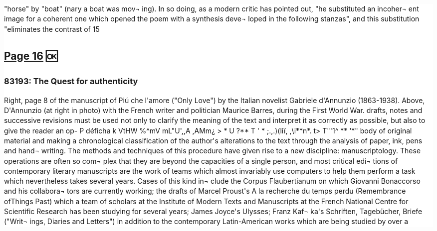 "horse" by "boat" (nary a boat was mov¬
ing). In so doing, as a modern critic has
pointed out, "he substituted an incoher¬
ent image for a coherent one which
opened the poem with a synthesis deve¬
loped in the following stanzas", and this
substitution "eliminates the contrast of
15
## [Page 16](https://demo.humlab.umu.se/courier/083206engo.pdf#page=16) 🆗
### 83193: The Quest for authenticity
Right, page 8 of the
manuscript of Piú che
l'amore ("Only Love")
by the Italian novelist
Gabriele d'Annunzio
(1863-1938). Above,
D'Annunzio (at right
in photo) with the
French writer and
politician Maurice
Barres, during the
First World War.
drafts, notes and successive revisions must
be used not only to clarify the meaning
of the text and interpret it as correctly as
possible, but also to give the reader an op-
P
déficha
k
VtHW
%^mV mL"U',,A ,AMm¿ > * U ?**
T ' * ;.,.)(liï, ,\i**n*. t> T"'1^ ** '*"
body of original material and making a
chronological classification of the
author's alterations to the text through
the analysis of paper, ink, pens and hand¬
writing. The methods and techniques of
this procedure have given rise to a new
discipline: manuscriptology.
These operations are often so com¬
plex that they are beyond the capacities
of a single person, and most critical edi¬
tions of contemporary literary
manuscripts are the work of teams which
almost invariably use computers to help
them perform a task which nevertheless
takes several years. Cases of this kind in¬
clude the Corpus Flaubertianum on which
Giovanni Bonaccorso and his collabora¬
tors are currently working; the drafts of
Marcel Proust's A la recherche du temps
perdu (Remembrance ofThings Past) which
a team of scholars at the Institute of
Modern Texts and Manuscripts at the
French National Centre for Scientific
Research has been studying for several
years; James Joyce's Ulysses; Franz Kaf¬
ka's Schriften, Tagebücher, Briefe ("Writ¬
ings, Diaries and Letters") in addition to
the contemporary Latin-American works
which are being studied by over a
